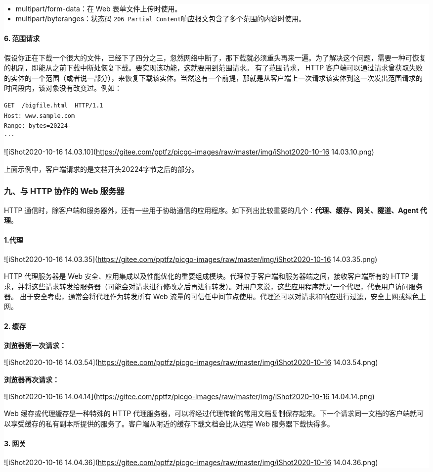 - multipart/form-data：在 Web 表单文件上传时使用。
- multipart/byteranges：状态码 `206 Partial Content`响应报文包含了多个范围的内容时使用。

#### 6. 范围请求

假设你正在下载一个很大的文件，已经下了四分之三，忽然网络中断了，那下载就必须重头再来一遍。为了解决这个问题，需要一种可恢复的机制，即能从之前下载中断处恢复下载。要实现该功能，这就要用到范围请求。
有了范围请求， HTTP 客户端可以通过请求曾获取失败的实体的一个范围（或者说一部分），来恢复下载该实体。当然这有一个前提，那就是从客户端上一次请求该实体到这一次发出范围请求的时间段内，该对象没有改变过。例如：

```undefined
GET  /bigfile.html  HTTP/1.1
Host: www.sample.com
Range: bytes=20224-
···
```

![iShot2020-10-16 14.03.10](https://gitee.com/pptfz/picgo-images/raw/master/img/iShot2020-10-16 14.03.10.png)



上面示例中，客户端请求的是文档开头20224字节之后的部分。

### 九、与 HTTP 协作的 Web 服务器

HTTP 通信时，除客户端和服务器外，还有一些用于协助通信的应用程序。如下列出比较重要的几个：**代理、缓存、网关、隧道、Agent 代理**。

#### 1.代理

![iShot2020-10-16 14.03.35](https://gitee.com/pptfz/picgo-images/raw/master/img/iShot2020-10-16 14.03.35.png)



HTTP 代理服务器是 Web 安全、应用集成以及性能优化的重要组成模块。代理位于客户端和服务器端之间，接收客户端所有的 HTTP 请求，并将这些请求转发给服务器（可能会对请求进行修改之后再进行转发）。对用户来说，这些应用程序就是一个代理，代表用户访问服务器。
出于安全考虑，通常会将代理作为转发所有 Web 流量的可信任中间节点使用。代理还可以对请求和响应进行过滤，安全上网或绿色上网。

#### 2. 缓存

**浏览器第一次请求：**

![iShot2020-10-16 14.03.54](https://gitee.com/pptfz/picgo-images/raw/master/img/iShot2020-10-16 14.03.54.png)







**浏览器再次请求：**

![iShot2020-10-16 14.04.14](https://gitee.com/pptfz/picgo-images/raw/master/img/iShot2020-10-16 14.04.14.png)



Web 缓存或代理缓存是一种特殊的 HTTP 代理服务器，可以将经过代理传输的常用文档复制保存起来。下一个请求同一文档的客户端就可以享受缓存的私有副本所提供的服务了。客户端从附近的缓存下载文档会比从远程 Web 服务器下载快得多。

#### 3. 网关

![iShot2020-10-16 14.04.36](https://gitee.com/pptfz/picgo-images/raw/master/img/iShot2020-10-16 14.04.36.png)
